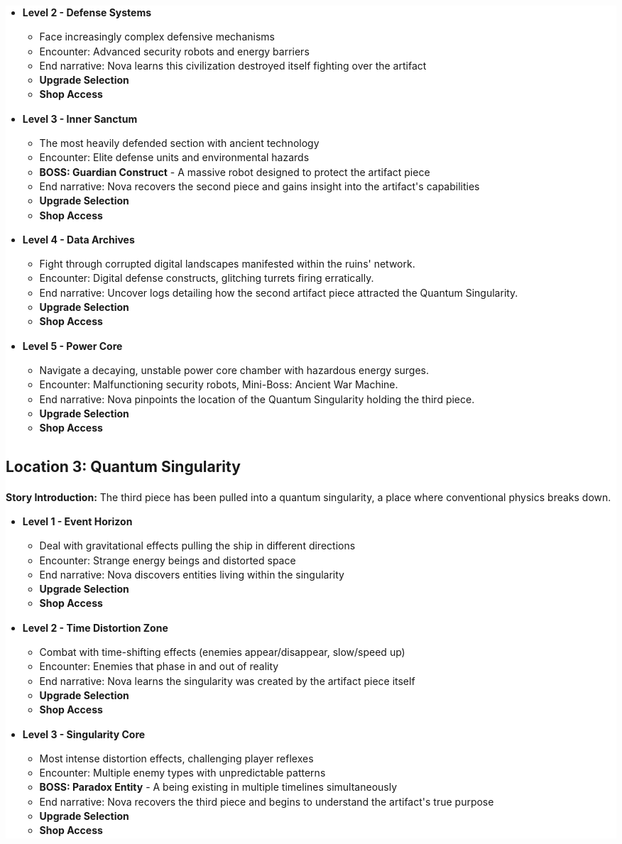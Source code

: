 - **Level 2 - Defense Systems**
  - Face increasingly complex defensive mechanisms
  - Encounter: Advanced security robots and energy barriers
  - End narrative: Nova learns this civilization destroyed itself fighting over the artifact
  - **Upgrade Selection**
  - **Shop Access**

- **Level 3 - Inner Sanctum**
  - The most heavily defended section with ancient technology
  - Encounter: Elite defense units and environmental hazards
  - **BOSS: Guardian Construct** - A massive robot designed to protect the artifact piece
  - End narrative: Nova recovers the second piece and gains insight into the artifact's capabilities
  - **Upgrade Selection**
  - **Shop Access**

- **Level 4 - Data Archives**
  - Fight through corrupted digital landscapes manifested within the ruins' network.
  - Encounter: Digital defense constructs, glitching turrets firing erratically.
  - End narrative: Uncover logs detailing how the second artifact piece attracted the Quantum Singularity.
  - **Upgrade Selection**
  - **Shop Access**

- **Level 5 - Power Core**
  - Navigate a decaying, unstable power core chamber with hazardous energy surges.
  - Encounter: Malfunctioning security robots, Mini-Boss: Ancient War Machine.
  - End narrative: Nova pinpoints the location of the Quantum Singularity holding the third piece.
  - **Upgrade Selection**
  - **Shop Access**

## Location 3: Quantum Singularity

**Story Introduction:** The third piece has been pulled into a quantum singularity, a place where conventional physics breaks down.

- **Level 1 - Event Horizon**
  - Deal with gravitational effects pulling the ship in different directions
  - Encounter: Strange energy beings and distorted space
  - End narrative: Nova discovers entities living within the singularity
  - **Upgrade Selection**
  - **Shop Access**

- **Level 2 - Time Distortion Zone**
  - Combat with time-shifting effects (enemies appear/disappear, slow/speed up)
  - Encounter: Enemies that phase in and out of reality
  - End narrative: Nova learns the singularity was created by the artifact piece itself
  - **Upgrade Selection**
  - **Shop Access**

- **Level 3 - Singularity Core**
  - Most intense distortion effects, challenging player reflexes
  - Encounter: Multiple enemy types with unpredictable patterns
  - **BOSS: Paradox Entity** - A being existing in multiple timelines simultaneously
  - End narrative: Nova recovers the third piece and begins to understand the artifact's true purpose
  - **Upgrade Selection**
  - **Shop Access**
